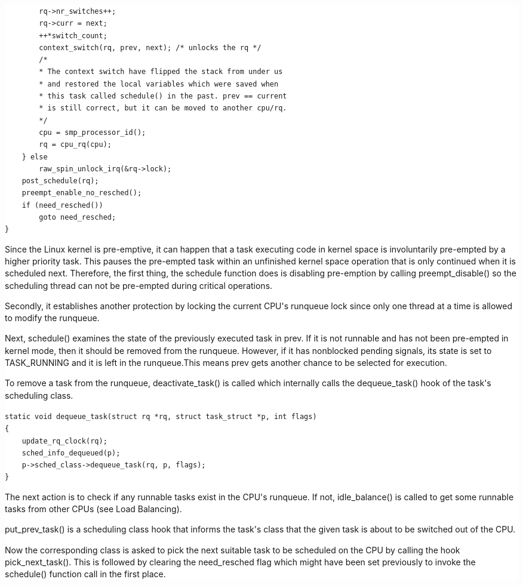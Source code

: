 ```
        rq->nr_switches++;
        rq->curr = next;
        ++*switch_count;
        context_switch(rq, prev, next); /* unlocks the rq */
        /*
        * The context switch have flipped the stack from under us
        * and restored the local variables which were saved when
        * this task called schedule() in the past. prev == current
        * is still correct, but it can be moved to another cpu/rq.
        */
        cpu = smp_processor_id();
        rq = cpu_rq(cpu);
    } else
        raw_spin_unlock_irq(&rq->lock);
    post_schedule(rq);
    preempt_enable_no_resched();
    if (need_resched())
        goto need_resched;
}
```

Since the Linux kernel is pre-emptive, it can happen that a task executing code in kernel space is involuntarily pre-empted by a higher priority task. This pauses the pre-empted task within an unfinished kernel space operation that is only continued when it is scheduled next. Therefore, the first thing, the schedule function does is disabling pre-emption by calling preempt_disable() so the scheduling thread can not be pre-empted during critical operations.

Secondly, it establishes another protection by locking the current CPU's runqueue lock since only one thread at a time is allowed to modify the runqueue.

Next, schedule() examines the state of the previously executed task in prev. If it is not runnable and has not been pre-empted in kernel mode, then it should be removed from the runqueue. However, if it has nonblocked pending signals, its state is set to TASK_RUNNING and it is left in the runqueue.This means prev gets another chance to be selected for execution.

To remove a task from the runqueue, deactivate_task() is called which internally calls the
dequeue_task() hook of the task's scheduling class.

```
static void dequeue_task(struct rq *rq, struct task_struct *p, int flags)
{
    update_rq_clock(rq);
    sched_info_dequeued(p);
    p->sched_class->dequeue_task(rq, p, flags);
}
```
The next action is to check if any runnable tasks exist in the CPU's runqueue. If not, idle_balance() is called to get some runnable tasks from other CPUs (see Load Balancing).

put_prev_task() is a scheduling class hook that informs the task's class that the given task is about to be switched out of the CPU.

Now the corresponding class is asked to pick the next suitable task to be scheduled on the CPU by calling the hook pick_next_task(). This is followed by clearing the need_resched flag which might have been set previously to invoke the schedule() function call in the first place.
